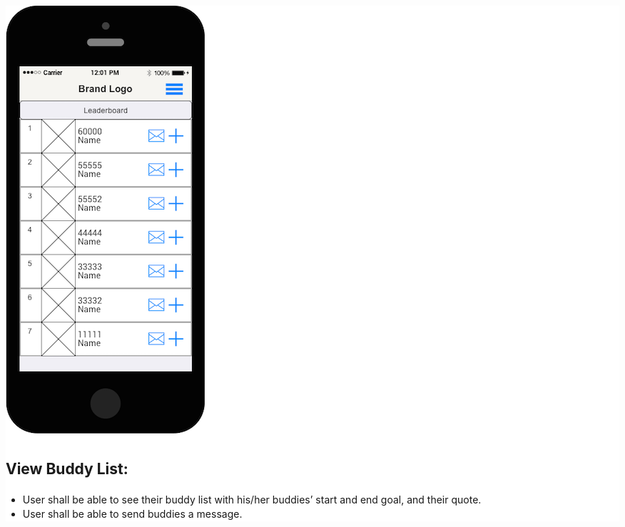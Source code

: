 ![img14_leaderboard](https://github.com/hinsenchan/mobile_fitness_app_mockup/blob/master/readme/img14_leaderboard.png)

## View Buddy List:
* User shall be able to see their buddy list with his/her buddies’ start and end goal, and their quote.
* User shall be able to send buddies a message.
